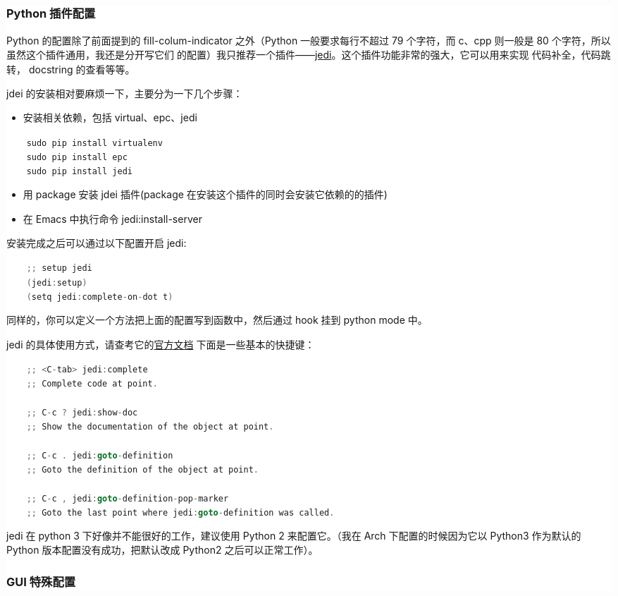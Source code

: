 
### Python 插件配置

Python 的配置除了前面提到的 fill-colum-indicator 之外（Python 一般要求每行不超过
79 个字符，而 c、cpp 则一般是 80 个字符，所以虽然这个插件通用，我还是分开写它们
的配置）我只推荐一个插件——[jedi][jediw]。这个插件功能非常的强大，它可以用来实现
代码补全，代码跳转， docstring 的查看等等。

  [jediw]: http://tkf.github.io/emacs-jedi/latest/

jdei 的安装相对要麻烦一下，主要分为一下几个步骤：

- 安装相关依赖，包括 virtual、epc、jedi

```cpp
    sudo pip install virtualenv
    sudo pip install epc
    sudo pip install jedi
```

- 用 package 安装 jdei 插件(package 在安装这个插件的同时会安装它依赖的的插件)

- 在 Emacs 中执行命令 jedi:install-server


安装完成之后可以通过以下配置开启 jedi:

```cpp
    ;; setup jedi
    (jedi:setup)
    (setq jedi:complete-on-dot t)
```

同样的，你可以定义一个方法把上面的配置写到函数中，然后通过 hook 挂到 python mode
中。

jedi 的具体使用方式，请查考它的[官方文档][jediw] 下面是一些基本的快捷键：

```cpp
    ;; <C-tab> jedi:complete
    ;; Complete code at point.

    ;; C-c ? jedi:show-doc
    ;; Show the documentation of the object at point.

    ;; C-c . jedi:goto-definition
    ;; Goto the definition of the object at point.

    ;; C-c , jedi:goto-definition-pop-marker
    ;; Goto the last point where jedi:goto-definition was called.
```

jedi 在 python 3 下好像并不能很好的工作，建议使用 Python 2 来配置它。（我在 Arch
下配置的时候因为它以 Python3 作为默认的 Python 版本配置没有成功，把默认改成
Python2 之后可以正常工作）。


### GUI 特殊配置



 [emacsgithub]: https://github.com/zhaohuaxishi/emacsbackup
  [yas]: https://github.com/capitaomorte/yasnippet
  [acp]: http://cx4a.org/software/auto-complete/manual.html
  [evil]: https://gitorious.org/evil/pages/Home
  [ficw]: https://github.com/alpaker/Fill-Column-Indicator
  [gtagsw]: http://www.gnu.org/software/global/globaldoc_toc.html#Emacs-editor
  [doxymacsw]: http://doxymacs.sourceforge.net/
